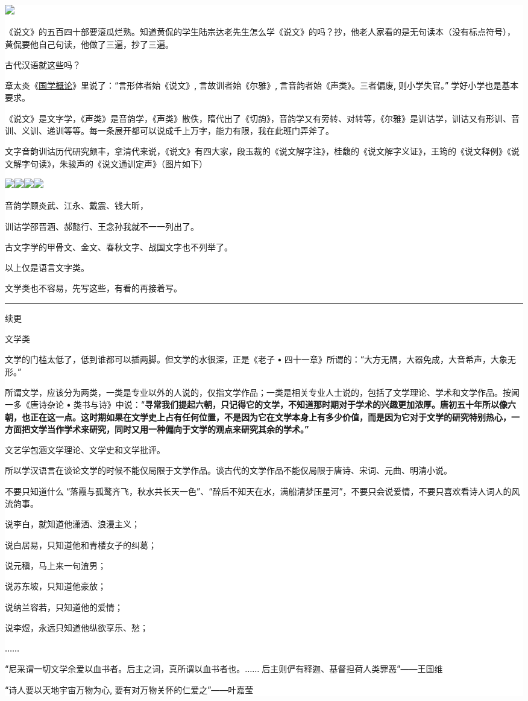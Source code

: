 ![](https://pic2.zhimg.com/v2-13437cb0f28d4ca895e43270a1e6351b_r.jpg?source=1940ef5c)

《说文》的五百四十部要滚瓜烂熟。知道黄侃的学生陆宗达老先生怎么学《说文》的吗？抄，他老人家看的是无句读本（没有标点符号），黄侃要他自己句读，他做了三遍，抄了三遍。

古代汉语就这些吗？

章太炎《[国学概论](https://www.zhihu.com/search?q=%E5%9B%BD%E5%AD%A6%E6%A6%82%E8%AE%BA&search_source=Entity&hybrid_search_source=Entity&hybrid_search_extra=%7B%22sourceType%22%3A%22answer%22%2C%22sourceId%22%3A982240120%7D)》里说了：“言形体者始《说文》, 言故训者始《尔雅》, 言音韵者始《声类》。三者偏废, 则小学失官。” 学好小学也是基本要求。

《说文》是文字学，《声类》是音韵学，《声类》散佚，隋代出了《切韵》，音韵学又有旁转、对转等，《尔雅》是训诂学，训诂又有形训、音训、义训、递训等等。每一条展开都可以说成千上万字，能力有限，我在此班门弄斧了。

文字音韵训诂历代研究颇丰，拿清代来说，《说文》有四大家，段玉裁的《说文解字注》，桂馥的《说文解字义证》，王筠的《说文释例》《说文解字句读》，朱骏声的《说文通训定声》（图片如下）

![](https://pic2.zhimg.com/v2-349a01460237ba79c4a42a1d074663fd_r.jpg?source=1940ef5c)![](https://pic1.zhimg.com/v2-c9be363bf2ee84ff6c2b75ab0a18805c_r.jpg?source=1940ef5c)![](https://pic2.zhimg.com/v2-a8975052c50057559a0d575f9b139271_r.jpg?source=1940ef5c)![](https://pic2.zhimg.com/v2-04e895d1e721b7a2f1e216cce7490d1a_r.jpg?source=1940ef5c)

音韵学顾炎武、江永、戴震、钱大昕，

训诂学邵晋涵、郝懿行、王念孙我就不一一列出了。

古文字学的甲骨文、金文、春秋文字、战国文字也不列举了。

以上仅是语言文字类。

文学类也不容易，先写这些，有看的再接着写。

---

续更

文学类

文学的门槛太低了，低到谁都可以插两脚。但文学的水很深，正是《老子 • 四十一章》所谓的：“大方无隅，大器免成，大音希声，大象无形。”

所谓文学，应该分为两类，一类是专业以外的人说的，仅指文学作品；一类是相关专业人士说的，包括了文学理论、学术和文学作品。按闻一多《唐诗杂论 • 类书与诗》中说：“**寻常我们提起六朝，只记得它的文学，不知道那时期对于学术的兴趣更加浓厚。唐初五十年所以像六朝，也正在这一点。这时期如果在文学史上占有任何位置，不是因为它在文学本身上有多少价值，而是因为它对于文学的研究特别热心，一方面把文学当作学术来研究，同时又用一种偏向于文学的观点来研究其余的学术。”**

文艺学包涵文学理论、文学史和文学批评。

所以学汉语言在谈论文学的时候不能仅局限于文学作品。谈古代的文学作品不能仅局限于唐诗、宋词、元曲、明清小说。

不要只知道什么 “落霞与孤鹜齐飞，秋水共长天一色”、“醉后不知天在水，满船清梦压星河”，不要只会说爱情，不要只喜欢看诗人词人的风流韵事。

说李白，就知道他潇洒、浪漫主义；

说白居易，只知道他和青楼女子的纠葛；

说元稹，马上来一句渣男；

说苏东坡，只知道他豪放；

说纳兰容若，只知道他的爱情；

说李煜，永远只知道他纵欲享乐、愁；

……

“尼采谓一切文学余爱以血书者。后主之词，真所谓以血书者也。…… 后主则俨有释迦、基督担荷人类罪恶”——王国维

“诗人要以天地宇宙万物为心, 要有对万物关怀的仁爱之”——叶嘉莹
